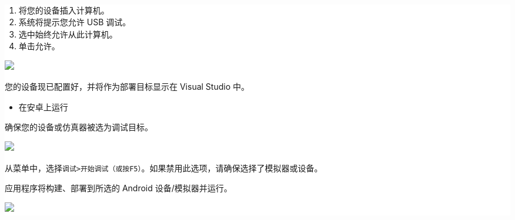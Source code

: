 1. 将您的设备插入计算机。
2. 系统将提示您允许 USB 调试。
3. 选中始终允许从此计算机。
4. 单击允许。

![](https://img1.dotnet9.com/2022/06/1222.png)

您的设备现已配置好，并将作为部署目标显示在 Visual Studio 中。

- 在安卓上运行

确保您的设备或仿真器被选为调试目标。

![](https://img1.dotnet9.com/2022/06/1223.png)

从菜单中，选择`调试>开始调试（或按F5）`。如果禁用此选项，请确保选择了模拟器或设备。

应用程序将构建、部署到所选的 Android 设备/模拟器并运行。

![](https://img1.dotnet9.com/2022/06/1224.png)